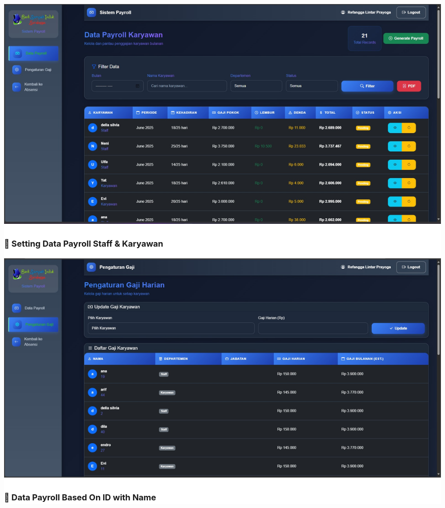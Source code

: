 ![Data Payroll Staff & Karyawan](docs/images/data_payroll.jpg)

### 📑 Setting Data Payroll Staff & Karyawan
![Setting Data Payroll Staff & Karyawan](docs/images/data_payroll_setting.jpg)

### 📑 Data Payroll Based On ID with Name